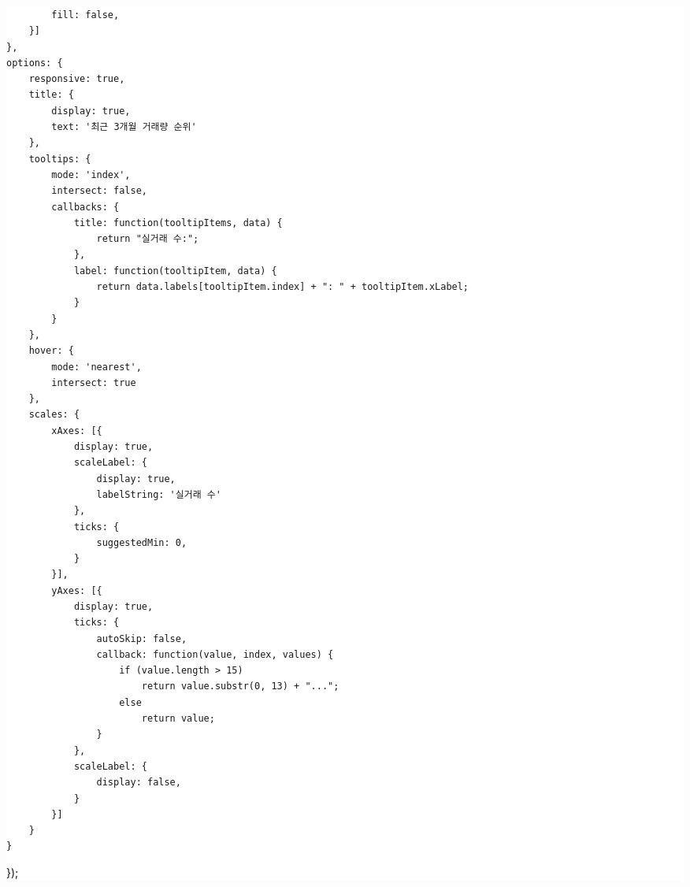             fill: false,
        }]
    },
    options: {
        responsive: true,
        title: {
            display: true,
            text: '최근 3개월 거래량 순위'
        },
        tooltips: {
            mode: 'index',
            intersect: false,
            callbacks: {
                title: function(tooltipItems, data) {
                    return "실거래 수:";
                },
                label: function(tooltipItem, data) {
                    return data.labels[tooltipItem.index] + ": " + tooltipItem.xLabel;
                }
            }
        },
        hover: {
            mode: 'nearest',
            intersect: true
        },
        scales: {
            xAxes: [{
                display: true,
                scaleLabel: {
                    display: true,
                    labelString: '실거래 수'
                },
                ticks: {
                    suggestedMin: 0,
                }
            }],
            yAxes: [{
                display: true,
                ticks: {
                    autoSkip: false,
                    callback: function(value, index, values) {
                        if (value.length > 15)
                            return value.substr(0, 13) + "...";
                        else
                            return value;
                    }
                },
                scaleLabel: {
                    display: false,
                }
            }]
        }
    }
});
